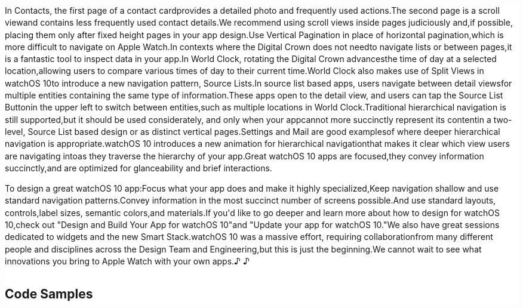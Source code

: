 In Contacts, the first page of a contact cardprovides a detailed photo and frequently used actions.The second page is a scroll viewand contains less frequently used contact details.We recommend using scroll views inside pages judiciously and,if possible, placing them only after fixed height pages in your app design.Use Vertical Pagination in place of horizontal pagination,which is more difficult to navigate on Apple Watch.In contexts where the Digital Crown does not needto navigate lists or between pages,it is a fantastic tool to inspect data in your app.In World Clock, rotating the Digital Crown advancesthe time of day at a selected location,allowing users to compare various times of day to their current time.World Clock also makes use of Split Views in watchOS 10to introduce a new navigation pattern, Source Lists.In source list based apps, users navigate between detail viewsfor multiple entities containing the same type of information.These apps open to the detail view, and users can tap the Source List Buttonin the upper left to switch between entities,such as multiple locations in World Clock.Traditional hierarchical navigation is still supported,but it should be used considerately, and only when your appcannot more succinctly represent its contentin a two-level, Source List based design or as distinct vertical pages.Settings and Mail are good examplesof where deeper hierarchical navigation is appropriate.watchOS 10 introduces a new animation for hierarchical navigationthat makes it clear which view users are navigating intoas they traverse the hierarchy of your app.Great watchOS 10 apps are focused,they convey information succinctly,and are optimized for glanceability and brief interactions.

To design a great watchOS 10 app:Focus what your app does and make it highly specialized,Keep navigation shallow and use standard navigation patterns.Convey information in the most succinct number of screens possible.And use standard layouts, controls,label sizes, semantic colors,and materials.If you'd like to go deeper and learn more about how to design for watchOS 10,check out "Design and Build Your App for watchOS 10"and "Update your app for watchOS 10."We also have great sessions dedicated to widgets and the new Smart Stack.watchOS 10 was a massive effort, requiring collaborationfrom many different people and disciplines across the Design Team and Engineering,but this is just the beginning.We cannot wait to see what innovations you bring to Apple Watch with your own apps.♪ ♪

## Code Samples

